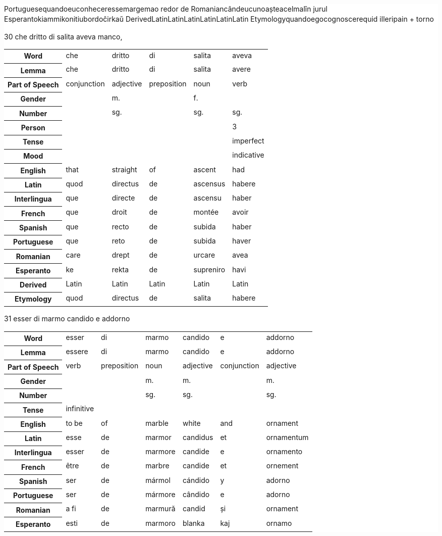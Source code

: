 <tr><th>Portuguese</th><td>quando</td><td>eu</td><td>conhecer</td><td>esse</td><td>margem</td><td>ao redor de</td></tr>
<tr><th>Romanian</th><td>când</td><td>eu</td><td>cunoaște</td><td>acel</td><td>mal</td><td>în jurul</td></tr>
<tr><th>Esperanto</th><td>kiam</td><td>mi</td><td>koni</td><td>tiu</td><td>bordo</td><td>ĉirkaŭ</td></tr>
<tr><th>Derived</th><td>Latin</td><td>Latin</td><td>Latin</td><td>Latin</td><td>Latin</td><td>Latin</td></tr>
<tr><th>Etymology</th><td>quando</td><td>ego</td><td>cognoscere</td><td>quid ille</td><td>ripa</td><td>in + torno</td></tr>
</table>

30 che dritto di salita aveva manco,

<table>
<tr><th>Word</th><td>che</td><td>dritto</td><td>di</td><td>salita</td><td>aveva</td></tr>
<tr><th>Lemma</th><td>che</td><td>dritto</td><td>di</td><td>salita</td><td>avere</td></tr>
<tr><th>Part of Speech</th><td>conjunction</td><td>adjective</td><td>preposition</td><td>noun</td><td>verb</td></tr>
<tr><th>Gender</th><td></td><td>m.</td><td></td><td>f.</td><td></td></tr>
<tr><th>Number</th><td></td><td>sg.</td><td></td><td>sg.</td><td>sg.</td></tr>
<tr><th>Person</th><td></td><td></td><td></td><td></td><td>3</td></tr>
<tr><th>Tense</th><td></td><td></td><td></td><td></td><td>imperfect</td></tr>
<tr><th>Mood</th><td></td><td></td><td></td><td></td><td>indicative</td></tr>
<tr><th>English</th><td>that</td><td>straight</td><td>of</td><td>ascent</td><td>had</td></tr>
<tr><th>Latin</th><td>quod</td><td>directus</td><td>de</td><td>ascensus</td><td>habere</td></tr>
<tr><th>Interlingua</th><td>que</td><td>directe</td><td>de</td><td>ascensu</td><td>haber</td></tr>
<tr><th>French</th><td>que</td><td>droit</td><td>de</td><td>montée</td><td>avoir</td></tr>
<tr><th>Spanish</th><td>que</td><td>recto</td><td>de</td><td>subida</td><td>haber</td></tr>
<tr><th>Portuguese</th><td>que</td><td>reto</td><td>de</td><td>subida</td><td>haver</td></tr>
<tr><th>Romanian</th><td>care</td><td>drept</td><td>de</td><td>urcare</td><td>avea</td></tr>
<tr><th>Esperanto</th><td>ke</td><td>rekta</td><td>de</td><td>supreniro</td><td>havi</td></tr>
<tr><th>Derived</th><td>Latin</td><td>Latin</td><td>Latin</td><td>Latin</td><td>Latin</td></tr>
<tr><th>Etymology</th><td>quod</td><td>directus</td><td>de</td><td>salita</td><td>habere</td></tr>
</table>

31 esser di marmo candido e addorno

<table>
<tr><th>Word</th><td>esser</td><td>di</td><td>marmo</td><td>candido</td><td>e</td><td>addorno</td></tr>
<tr><th>Lemma</th><td>essere</td><td>di</td><td>marmo</td><td>candido</td><td>e</td><td>addorno</td></tr>
<tr><th>Part of Speech</th><td>verb</td><td>preposition</td><td>noun</td><td>adjective</td><td>conjunction</td><td>adjective</td></tr>
<tr><th>Gender</th><td></td><td></td><td>m.</td><td>m.</td><td></td><td>m.</td></tr>
<tr><th>Number</th><td></td><td></td><td>sg.</td><td>sg.</td><td></td><td>sg.</td></tr>
<tr><th>Tense</th><td>infinitive</td><td></td><td></td><td></td><td></td><td></td></tr>
<tr><th>English</th><td>to be</td><td>of</td><td>marble</td><td>white</td><td>and</td><td>ornament</td></tr>
<tr><th>Latin</th><td>esse</td><td>de</td><td>marmor</td><td>candidus</td><td>et</td><td>ornamentum</td></tr>
<tr><th>Interlingua</th><td>esser</td><td>de</td><td>marmore</td><td>candide</td><td>e</td><td>ornamento</td></tr>
<tr><th>French</th><td>être</td><td>de</td><td>marbre</td><td>candide</td><td>et</td><td>ornement</td></tr>
<tr><th>Spanish</th><td>ser</td><td>de</td><td>mármol</td><td>cándido</td><td>y</td><td>adorno</td></tr>
<tr><th>Portuguese</th><td>ser</td><td>de</td><td>mármore</td><td>cândido</td><td>e</td><td>adorno</td></tr>
<tr><th>Romanian</th><td>a fi</td><td>de</td><td>marmură</td><td>candid</td><td>și</td><td>ornament</td></tr>
<tr><th>Esperanto</th><td>esti</td><td>de</td><td>marmoro</td><td>blanka</td><td>kaj</td><td>ornamo</td></tr>